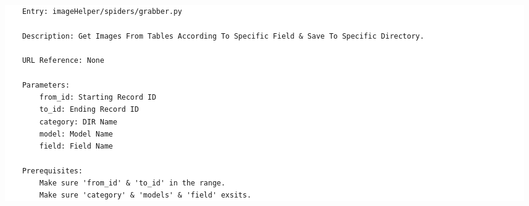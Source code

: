 		Entry: imageHelper/spiders/grabber.py

		Description: Get Images From Tables According To Specific Field & Save To Specific Directory.

		URL Reference: None

		Parameters:
			from_id: Starting Record ID
			to_id: Ending Record ID
			category: DIR Name
			model: Model Name
			field: Field Name

		Prerequisites:
			Make sure 'from_id' & 'to_id' in the range.
			Make sure 'category' & 'models' & 'field' exsits.